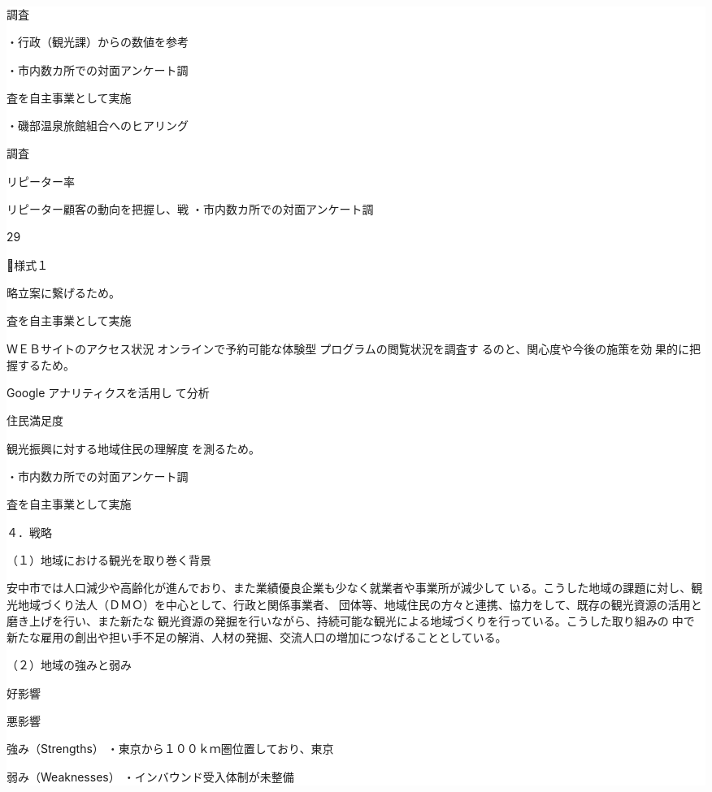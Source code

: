調査

・行政（観光課）からの数値を参考

・市内数カ所での対面アンケート調

査を自主事業として実施

・磯部温泉旅館組合へのヒアリング

調査

リピーター率

リピーター顧客の動向を把握し、戦 ・市内数カ所での対面アンケート調

29

様式１

略立案に繋げるため。

査を自主事業として実施

ＷＥＢサイトのアクセス状況  オンラインで予約可能な体験型
プログラムの閲覧状況を調査す
るのと、関心度や今後の施策を効
果的に把握するため。

Google アナリティクスを活用し
て分析

住民満足度

観光振興に対する地域住民の理解度
を測るため。

・市内数カ所での対面アンケート調

査を自主事業として実施

４．戦略

（１）地域における観光を取り巻く背景

安中市では人口減少や高齢化が進んでおり、また業績優良企業も少なく就業者や事業所が減少して
いる。こうした地域の課題に対し、観光地域づくり法人（ＤＭＯ）を中心として、行政と関係事業者、
団体等、地域住民の方々と連携、協力をして、既存の観光資源の活用と磨き上げを行い、また新たな
観光資源の発掘を行いながら、持続可能な観光による地域づくりを行っている。こうした取り組みの
中で新たな雇用の創出や担い手不足の解消、人材の発掘、交流人口の増加につなげることとしている。

（２）地域の強みと弱み

好影響

悪影響

強み（Strengths）
・東京から１００ｋｍ圏位置しており、東京

弱み（Weaknesses）
・インバウンド受入体制が未整備
